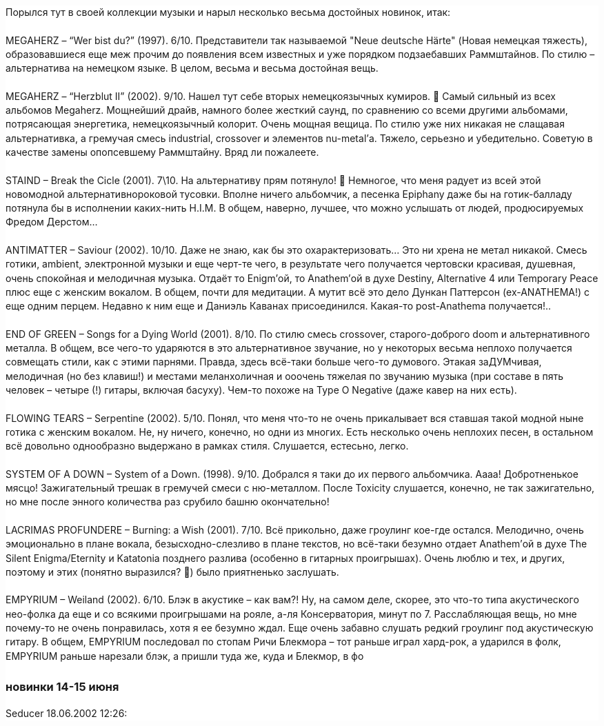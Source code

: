 Порылся тут в своей коллекции музыки и нарыл несколько весьма достойных новинок, итак:<BR><BR>MEGAHERZ – “Wer bist du?” (1997). 6/10. Представители так называемой "Neue deutsche H&auml;rte" (Новая немецкая тяжесть), образовавшиеся еще меж прочим до появления всем известных и уже порядком подзаебавших Раммштайнов. По стилю – альтернатива на немецком языке. В целом, весьма и весьма достойная вещь.<BR><BR>MEGAHERZ – “Herzblut II” (2002). 9/10. Нашел тут себе вторых немецкоязычных кумиров. &#61514; Самый сильный из всех альбомов Megaherz. Мощнейший драйв, намного более жесткий саунд, по сравнению со всеми другими альбомами, потрясающая энергетика, немецкоязычный колорит. Очень мощная вещица. По стилю уже них никакая не слащавая альтернативка, а гремучая смесь industrial, crossover и элементов nu-metal’а. Тяжело, серьезно и убедительно. Советую в качестве замены опопсевшему Раммштайну. Вряд ли пожалеете.<BR><BR>STAIND – Break the Cicle (2001). 7\10. На альтернативу прям потянуло! &#61514; Немногое, что меня радует из всей этой новомодной альтернативнороковой тусовки. Вполне ничего альбомчик, а песенка Epiphany даже бы на готик-балладу потянула бы в исполнении каких-нить H.I.M. В общем, наверно, лучшее, что можно услышать от людей, продюсируемых Фредом Дерстом…<BR><BR>ANTIMATTER – Saviour (2002). 10/10. Даже не знаю, как бы это охарактеризовать… Это ни хрена не метал никакой. Смесь готики, ambient, электронной музыки и еще черт-те чего, в результате чего получается чертовски красивая, душевная, очень спокойная и мелодичная музыка. Отдаёт то Enigm’ой, то Anathem’ой в духе Destiny, Alternative 4 или Temporary Peace плюс еще с женским вокалом. В общем, почти для медитации. А мутит всё это дело Дункан Паттерсон (ex-ANATHEMA!) с еще одним перцем. Недавно к ним еще и Даниэль Каванах присоединился. Какая-то post-Anathema получается!..<BR><BR>END OF GREEN – Songs for a Dying World (2001). 8/10. По стилю смесь crossover, старого-доброго doom и альтернативного металла. В общем, все чего-то ударяются в это альтернативное звучание, но у некоторых весьма неплохо получается совмещать стили, как с этими парнями. Правда, здесь всё-таки больше чего-то думового. Этакая заДУМчивая, мелодичная (но без клавиш!) и местами меланхоличная и ооочень тяжелая по звучанию музыка (при составе в пять человек – четыре (!) гитары, включая басуху). Чем-то похоже на Type O Negative (даже кавер на них есть).<BR><BR>FLOWING TEARS – Serpentine (2002). 5/10. Понял, что меня что-то не очень прикалывает вся ставшая такой модной ныне готика с женским вокалом. Не, ну ничего, конечно, но одни из многих. Есть несколько очень неплохих песен, в остальном всё довольно однообразно выдержано в рамках стиля. Слушается, естесьно, легко.<BR><BR>SYSTEM OF A DOWN – System of a Down. (1998). 9/10. Добрался я таки до их первого альбомчика. Аааа! Добротненькое мясцо! Зажигательный трешак в гремучей смеси с ню-металлом. После Toxicity слушается, конечно, не так зажигательно, но мне после энного количества раз срубило башню окончательно!<BR><BR>LACRIMAS PROFUNDERE – Burning: a Wish (2001). 7/10. Всё прикольно, даже гроулинг кое-где остался. Мелодично, очень эмоционально в плане вокала, безысходно-слезливо в плане текстов, но всё-таки безумно отдает Anathem’ой в духе The Silent Enigma/Eternity и Katatonia позднего разлива (особенно в гитарных проигрышах). Очень люблю и тех, и других, поэтому и этих (понятно выразился? &#61514;) было приятненько заслушать.<BR><BR>EMPYRIUM – Weiland (2002). 6/10. Блэк в акустике – как вам?! Ну, на самом деле, скорее, это что-то типа акустического нео-фолка да еще и со всякими проигрышами на рояле, а-ля Консерватория, минут по 7. Расслабляющая вещь, но мне почему-то не очень понравилась, хотя я ее безумно ждал. Еще очень забавно слушать редкий гроулинг под акустическую гитару. В общем, EMPYRIUM последовал по стопам Ричи Блекмора – тот раньше играл хард-рок, а ударился в фолк, EMPYRIUM раньше нарезали блэк, а пришли туда же, куда и Блекмор, в фо

### новинки 14-15 июня

Seducer 18.06.2002 12:26: